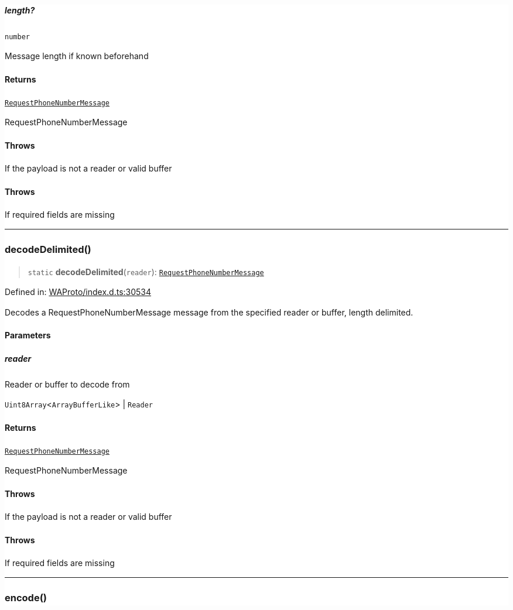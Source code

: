 ##### length?

`number`

Message length if known beforehand

#### Returns

[`RequestPhoneNumberMessage`](RequestPhoneNumberMessage.md)

RequestPhoneNumberMessage

#### Throws

If the payload is not a reader or valid buffer

#### Throws

If required fields are missing

***

### decodeDelimited()

> `static` **decodeDelimited**(`reader`): [`RequestPhoneNumberMessage`](RequestPhoneNumberMessage.md)

Defined in: [WAProto/index.d.ts:30534](https://github.com/Fokusdotid/Baileys/blob/db1d3e5f41e9eede5877460f9adbb0224021575c/WAProto/index.d.ts#L30534)

Decodes a RequestPhoneNumberMessage message from the specified reader or buffer, length delimited.

#### Parameters

##### reader

Reader or buffer to decode from

`Uint8Array`\<`ArrayBufferLike`\> | `Reader`

#### Returns

[`RequestPhoneNumberMessage`](RequestPhoneNumberMessage.md)

RequestPhoneNumberMessage

#### Throws

If the payload is not a reader or valid buffer

#### Throws

If required fields are missing

***

### encode()
